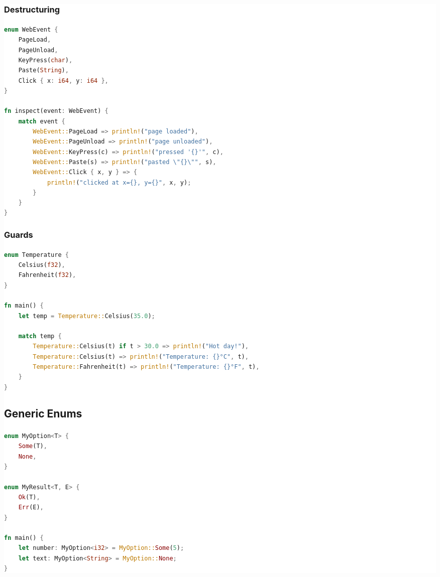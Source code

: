 ### Destructuring
```rust
enum WebEvent {
    PageLoad,
    PageUnload,
    KeyPress(char),
    Paste(String),
    Click { x: i64, y: i64 },
}

fn inspect(event: WebEvent) {
    match event {
        WebEvent::PageLoad => println!("page loaded"),
        WebEvent::PageUnload => println!("page unloaded"),
        WebEvent::KeyPress(c) => println!("pressed '{}'", c),
        WebEvent::Paste(s) => println!("pasted \"{}\"", s),
        WebEvent::Click { x, y } => {
            println!("clicked at x={}, y={}", x, y);
        }
    }
}
```

### Guards
```rust
enum Temperature {
    Celsius(f32),
    Fahrenheit(f32),
}

fn main() {
    let temp = Temperature::Celsius(35.0);
    
    match temp {
        Temperature::Celsius(t) if t > 30.0 => println!("Hot day!"),
        Temperature::Celsius(t) => println!("Temperature: {}°C", t),
        Temperature::Fahrenheit(t) => println!("Temperature: {}°F", t),
    }
}
```

## Generic Enums

```rust
enum MyOption<T> {
    Some(T),
    None,
}

enum MyResult<T, E> {
    Ok(T),
    Err(E),
}

fn main() {
    let number: MyOption<i32> = MyOption::Some(5);
    let text: MyOption<String> = MyOption::None;
}
```
